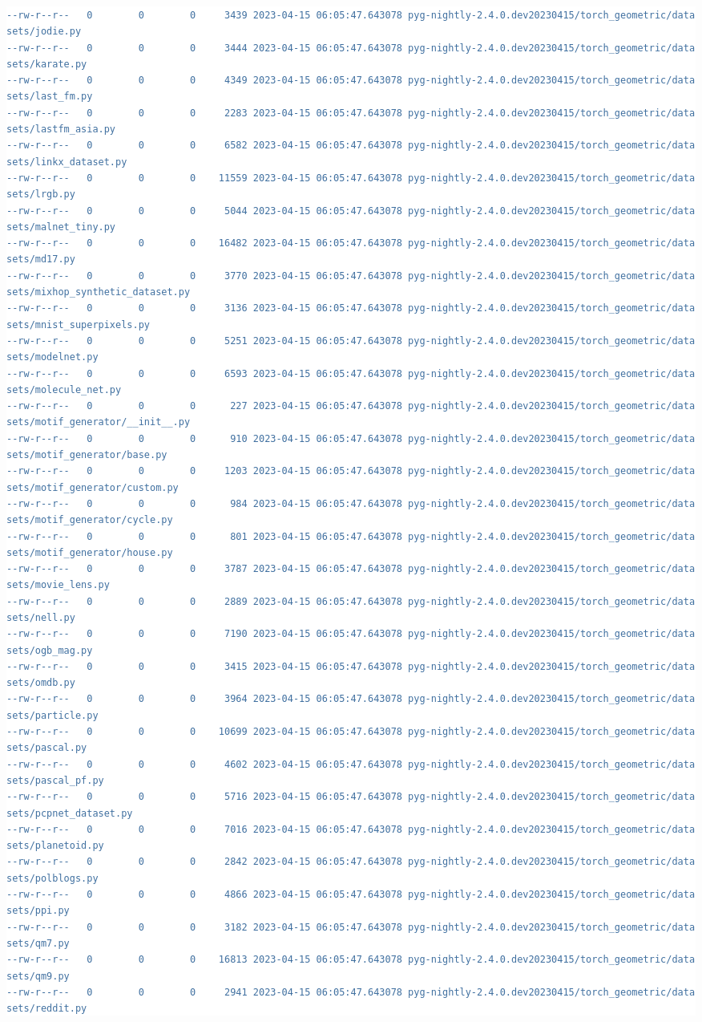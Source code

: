 ```diff
--rw-r--r--   0        0        0     3439 2023-04-15 06:05:47.643078 pyg-nightly-2.4.0.dev20230415/torch_geometric/datasets/jodie.py
--rw-r--r--   0        0        0     3444 2023-04-15 06:05:47.643078 pyg-nightly-2.4.0.dev20230415/torch_geometric/datasets/karate.py
--rw-r--r--   0        0        0     4349 2023-04-15 06:05:47.643078 pyg-nightly-2.4.0.dev20230415/torch_geometric/datasets/last_fm.py
--rw-r--r--   0        0        0     2283 2023-04-15 06:05:47.643078 pyg-nightly-2.4.0.dev20230415/torch_geometric/datasets/lastfm_asia.py
--rw-r--r--   0        0        0     6582 2023-04-15 06:05:47.643078 pyg-nightly-2.4.0.dev20230415/torch_geometric/datasets/linkx_dataset.py
--rw-r--r--   0        0        0    11559 2023-04-15 06:05:47.643078 pyg-nightly-2.4.0.dev20230415/torch_geometric/datasets/lrgb.py
--rw-r--r--   0        0        0     5044 2023-04-15 06:05:47.643078 pyg-nightly-2.4.0.dev20230415/torch_geometric/datasets/malnet_tiny.py
--rw-r--r--   0        0        0    16482 2023-04-15 06:05:47.643078 pyg-nightly-2.4.0.dev20230415/torch_geometric/datasets/md17.py
--rw-r--r--   0        0        0     3770 2023-04-15 06:05:47.643078 pyg-nightly-2.4.0.dev20230415/torch_geometric/datasets/mixhop_synthetic_dataset.py
--rw-r--r--   0        0        0     3136 2023-04-15 06:05:47.643078 pyg-nightly-2.4.0.dev20230415/torch_geometric/datasets/mnist_superpixels.py
--rw-r--r--   0        0        0     5251 2023-04-15 06:05:47.643078 pyg-nightly-2.4.0.dev20230415/torch_geometric/datasets/modelnet.py
--rw-r--r--   0        0        0     6593 2023-04-15 06:05:47.643078 pyg-nightly-2.4.0.dev20230415/torch_geometric/datasets/molecule_net.py
--rw-r--r--   0        0        0      227 2023-04-15 06:05:47.643078 pyg-nightly-2.4.0.dev20230415/torch_geometric/datasets/motif_generator/__init__.py
--rw-r--r--   0        0        0      910 2023-04-15 06:05:47.643078 pyg-nightly-2.4.0.dev20230415/torch_geometric/datasets/motif_generator/base.py
--rw-r--r--   0        0        0     1203 2023-04-15 06:05:47.643078 pyg-nightly-2.4.0.dev20230415/torch_geometric/datasets/motif_generator/custom.py
--rw-r--r--   0        0        0      984 2023-04-15 06:05:47.643078 pyg-nightly-2.4.0.dev20230415/torch_geometric/datasets/motif_generator/cycle.py
--rw-r--r--   0        0        0      801 2023-04-15 06:05:47.643078 pyg-nightly-2.4.0.dev20230415/torch_geometric/datasets/motif_generator/house.py
--rw-r--r--   0        0        0     3787 2023-04-15 06:05:47.643078 pyg-nightly-2.4.0.dev20230415/torch_geometric/datasets/movie_lens.py
--rw-r--r--   0        0        0     2889 2023-04-15 06:05:47.643078 pyg-nightly-2.4.0.dev20230415/torch_geometric/datasets/nell.py
--rw-r--r--   0        0        0     7190 2023-04-15 06:05:47.643078 pyg-nightly-2.4.0.dev20230415/torch_geometric/datasets/ogb_mag.py
--rw-r--r--   0        0        0     3415 2023-04-15 06:05:47.643078 pyg-nightly-2.4.0.dev20230415/torch_geometric/datasets/omdb.py
--rw-r--r--   0        0        0     3964 2023-04-15 06:05:47.643078 pyg-nightly-2.4.0.dev20230415/torch_geometric/datasets/particle.py
--rw-r--r--   0        0        0    10699 2023-04-15 06:05:47.643078 pyg-nightly-2.4.0.dev20230415/torch_geometric/datasets/pascal.py
--rw-r--r--   0        0        0     4602 2023-04-15 06:05:47.643078 pyg-nightly-2.4.0.dev20230415/torch_geometric/datasets/pascal_pf.py
--rw-r--r--   0        0        0     5716 2023-04-15 06:05:47.643078 pyg-nightly-2.4.0.dev20230415/torch_geometric/datasets/pcpnet_dataset.py
--rw-r--r--   0        0        0     7016 2023-04-15 06:05:47.643078 pyg-nightly-2.4.0.dev20230415/torch_geometric/datasets/planetoid.py
--rw-r--r--   0        0        0     2842 2023-04-15 06:05:47.643078 pyg-nightly-2.4.0.dev20230415/torch_geometric/datasets/polblogs.py
--rw-r--r--   0        0        0     4866 2023-04-15 06:05:47.643078 pyg-nightly-2.4.0.dev20230415/torch_geometric/datasets/ppi.py
--rw-r--r--   0        0        0     3182 2023-04-15 06:05:47.643078 pyg-nightly-2.4.0.dev20230415/torch_geometric/datasets/qm7.py
--rw-r--r--   0        0        0    16813 2023-04-15 06:05:47.643078 pyg-nightly-2.4.0.dev20230415/torch_geometric/datasets/qm9.py
--rw-r--r--   0        0        0     2941 2023-04-15 06:05:47.643078 pyg-nightly-2.4.0.dev20230415/torch_geometric/datasets/reddit.py
```